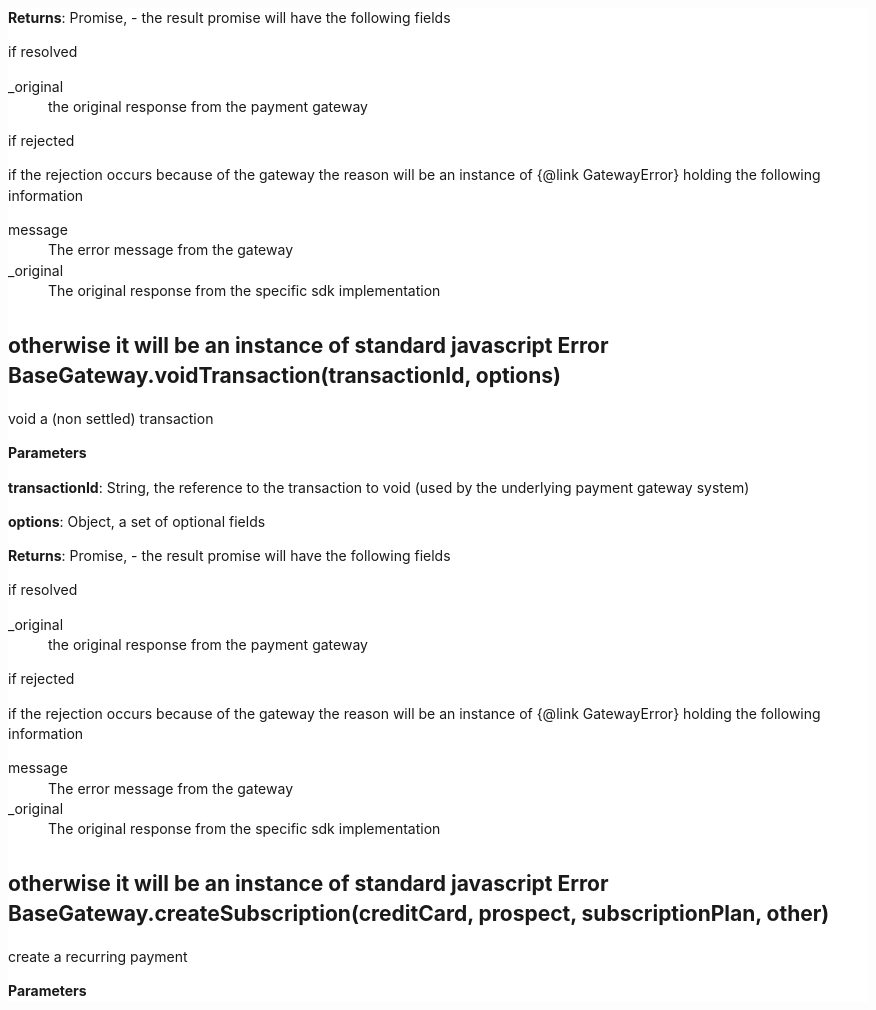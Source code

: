 **Returns**: Promise, - the result promise will have the following fields

if resolved
<dl>
     <dt>_original</dt>
     <dd>the original response from the payment gateway</dd>
</d>

if rejected

if the rejection occurs because of the gateway the reason will be an instance of {@link GatewayError} holding the following information
<dl>
    <dt>message</dt>
    <dd>The error message from the gateway</dd>
    <dt>_original</dt>
    <dd>The original response from the specific sdk implementation</dd>
</dl>

otherwise it will be an instance of standard javascript Error
BaseGateway.voidTransaction(transactionId, options) 
-----------------------------
void a (non settled) transaction

**Parameters**

**transactionId**: String, the reference to the transaction to void (used by the underlying payment gateway system)

**options**: Object, a set of optional fields

**Returns**: Promise, - the result promise will have the following fields

if resolved
<dl>
     <dt>_original</dt>
     <dd>the original response from the payment gateway</dd>
</d>

if rejected

if the rejection occurs because of the gateway the reason will be an instance of {@link GatewayError} holding the following information
<dl>
    <dt>message</dt>
    <dd>The error message from the gateway</dd>
    <dt>_original</dt>
    <dd>The original response from the specific sdk implementation</dd>
</dl>

otherwise it will be an instance of standard javascript Error
BaseGateway.createSubscription(creditCard, prospect, subscriptionPlan, other) 
-----------------------------
create a recurring payment

**Parameters**
